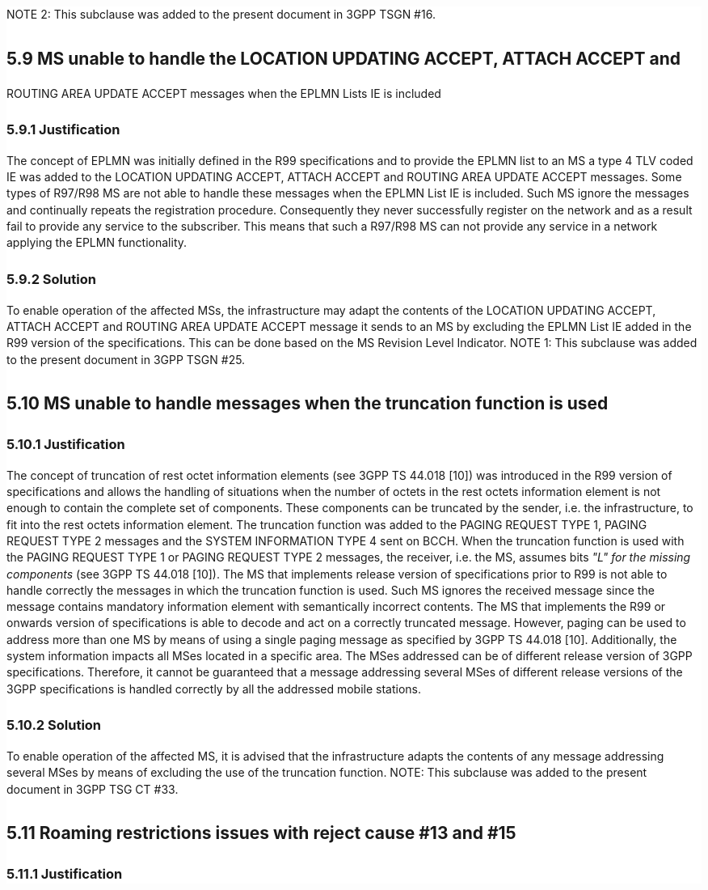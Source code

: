 NOTE 2: This subclause was added to the present document in 3GPP TSGN #16.
## 5.9 MS unable to handle the LOCATION UPDATING ACCEPT, ATTACH ACCEPT and
ROUTING AREA UPDATE ACCEPT messages when the EPLMN Lists IE is included
### 5.9.1 Justification
The concept of EPLMN was initially defined in the R99 specifications and to
provide the EPLMN list to an MS a type 4 TLV coded IE was added to the
LOCATION UPDATING ACCEPT, ATTACH ACCEPT and ROUTING AREA UPDATE ACCEPT
messages.
Some types of R97/R98 MS are not able to handle these messages when the EPLMN
List IE is included. Such MS ignore the messages and continually repeats the
registration procedure. Consequently they never successfully register on the
network and as a result fail to provide any service to the subscriber.
This means that such a R97/R98 MS can not provide any service in a network
applying the EPLMN functionality.
### 5.9.2 Solution
To enable operation of the affected MSs, the infrastructure may adapt the
contents of the LOCATION UPDATING ACCEPT, ATTACH ACCEPT and ROUTING AREA
UPDATE ACCEPT message it sends to an MS by excluding the EPLMN List IE added
in the R99 version of the specifications. This can be done based on the MS
Revision Level Indicator.
NOTE 1: This subclause was added to the present document in 3GPP TSGN #25.
## 5.10 MS unable to handle messages when the truncation function is used
### 5.10.1 Justification
The concept of truncation of rest octet information elements (see 3GPP TS
44.018 [10]) was introduced in the R99 version of specifications and allows
the handling of situations when the number of octets in the rest octets
information element is not enough to contain the complete set of components.
These components can be truncated by the sender, i.e. the infrastructure, to
fit into the rest octets information element. The truncation function was
added to the PAGING REQUEST TYPE 1, PAGING REQUEST TYPE 2 messages and the
SYSTEM INFORMATION TYPE 4 sent on BCCH. When the truncation function is used
with the PAGING REQUEST TYPE 1 or PAGING REQUEST TYPE 2 messages, the
receiver, i.e. the MS, assumes bits _\"L\" for the missing components_ (see
3GPP TS 44.018 [10]).
The MS that implements release version of specifications prior to R99 is not
able to handle correctly the messages in which the truncation function is
used. Such MS ignores the received message since the message contains
mandatory information element with semantically incorrect contents.
The MS that implements the R99 or onwards version of specifications is able to
decode and act on a correctly truncated message.
However, paging can be used to address more than one MS by means of using a
single paging message as specified by 3GPP TS 44.018 [10]. Additionally, the
system information impacts all MSes located in a specific area. The MSes
addressed can be of different release version of 3GPP specifications.
Therefore, it cannot be guaranteed that a message addressing several MSes of
different release versions of the 3GPP specifications is handled correctly by
all the addressed mobile stations.
### 5.10.2 Solution
To enable operation of the affected MS, it is advised that the infrastructure
adapts the contents of any message addressing several MSes by means of
excluding the use of the truncation function.
NOTE: This subclause was added to the present document in 3GPP TSG CT #33.
## 5.11 Roaming restrictions issues with reject cause #13 and #15
### 5.11.1 Justification